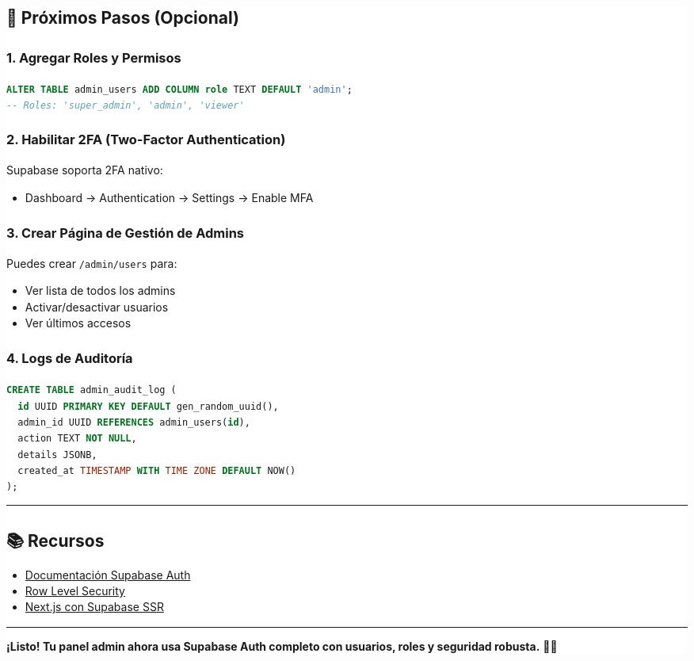 ## 🚀 Próximos Pasos (Opcional)

### 1. Agregar Roles y Permisos

```sql
ALTER TABLE admin_users ADD COLUMN role TEXT DEFAULT 'admin';
-- Roles: 'super_admin', 'admin', 'viewer'
```

### 2. Habilitar 2FA (Two-Factor Authentication)

Supabase soporta 2FA nativo:
- Dashboard → Authentication → Settings → Enable MFA

### 3. Crear Página de Gestión de Admins

Puedes crear `/admin/users` para:
- Ver lista de todos los admins
- Activar/desactivar usuarios
- Ver últimos accesos

### 4. Logs de Auditoría

```sql
CREATE TABLE admin_audit_log (
  id UUID PRIMARY KEY DEFAULT gen_random_uuid(),
  admin_id UUID REFERENCES admin_users(id),
  action TEXT NOT NULL,
  details JSONB,
  created_at TIMESTAMP WITH TIME ZONE DEFAULT NOW()
);
```

---

## 📚 Recursos

- [Documentación Supabase Auth](https://supabase.com/docs/guides/auth)
- [Row Level Security](https://supabase.com/docs/guides/auth/row-level-security)
- [Next.js con Supabase SSR](https://supabase.com/docs/guides/auth/server-side/nextjs)

---

**¡Listo! Tu panel admin ahora usa Supabase Auth completo con usuarios, roles y seguridad robusta.** 🔐🎉
